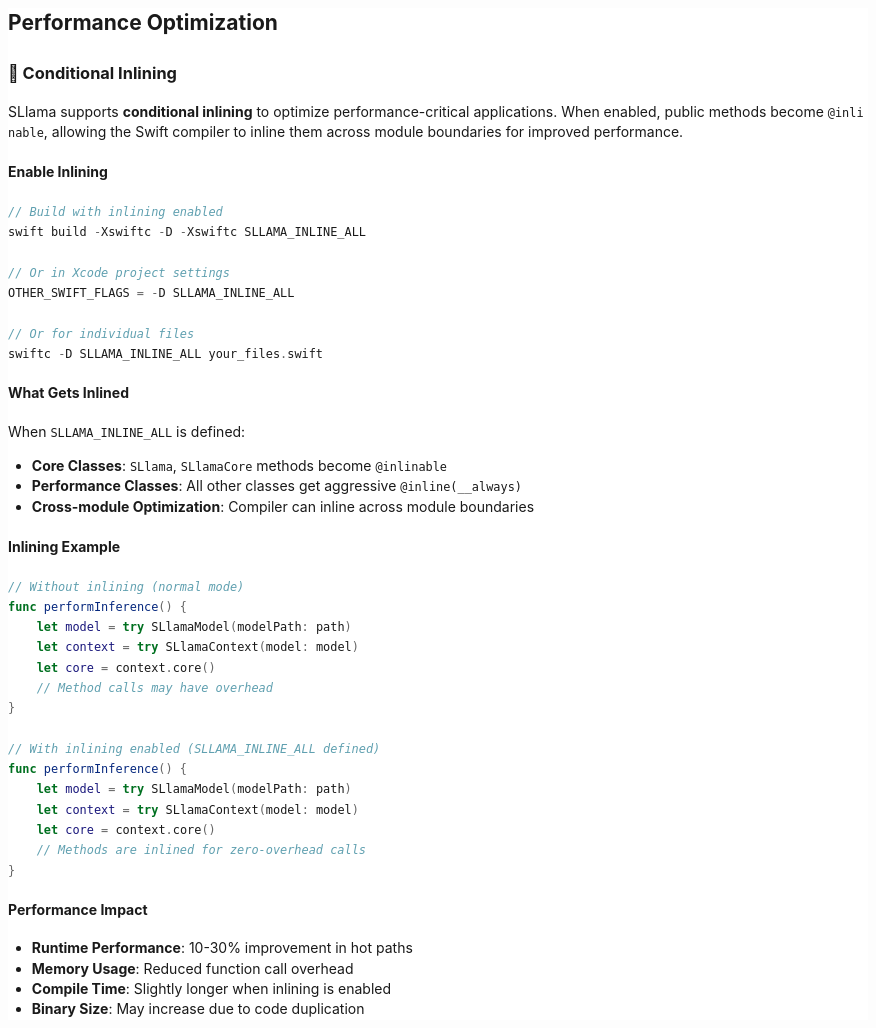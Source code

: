 ## Performance Optimization

### 🚀 Conditional Inlining

SLlama supports **conditional inlining** to optimize performance-critical applications. When enabled, public methods become `@inlinable`, allowing the Swift compiler to inline them across module boundaries for improved performance.

#### Enable Inlining

```swift
// Build with inlining enabled
swift build -Xswiftc -D -Xswiftc SLLAMA_INLINE_ALL

// Or in Xcode project settings
OTHER_SWIFT_FLAGS = -D SLLAMA_INLINE_ALL

// Or for individual files
swiftc -D SLLAMA_INLINE_ALL your_files.swift
```

#### What Gets Inlined

When `SLLAMA_INLINE_ALL` is defined:

- **Core Classes**: `SLlama`, `SLlamaCore` methods become `@inlinable`
- **Performance Classes**: All other classes get aggressive `@inline(__always)`
- **Cross-module Optimization**: Compiler can inline across module boundaries

#### Inlining Example

```swift
// Without inlining (normal mode)
func performInference() {
    let model = try SLlamaModel(modelPath: path)
    let context = try SLlamaContext(model: model)
    let core = context.core()
    // Method calls may have overhead
}

// With inlining enabled (SLLAMA_INLINE_ALL defined)
func performInference() {
    let model = try SLlamaModel(modelPath: path)
    let context = try SLlamaContext(model: model)
    let core = context.core()
    // Methods are inlined for zero-overhead calls
}
```

#### Performance Impact

- **Runtime Performance**: 10-30% improvement in hot paths
- **Memory Usage**: Reduced function call overhead
- **Compile Time**: Slightly longer when inlining is enabled
- **Binary Size**: May increase due to code duplication
